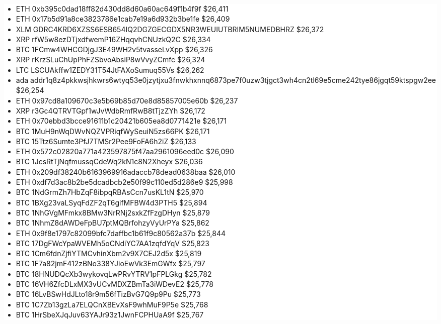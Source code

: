 - ETH 0xb395c0dad18ff82d430dd8d60a60ac649f1b4f9f $26,411
- ETH 0x17b5d91a8ce3823786e1cab7e19a6d932b3be1fe $26,409
- XLM GDRC4KRD6XZSS6ESB654IQ2DGZGECGDX5NR3WEUIUTBRIM5NUMEDBHRZ $26,372
- XRP rfW5w8ezDTjxdfwemP16ZHqqvhCNUzkQ2C $26,334
- BTC 1FCmw4WHCGDjgJ3E49WH2v5tvasseLvXpp $26,326
- XRP rKrzSLuChUpPhFZSbvoAbsiP8wVvyZCmfc $26,324
- LTC LSCUAkffw1ZEDY31T54JtFAXoSumuq55Vs $26,262
- ada addr1q8z4pkkwsjhkwrs6wtyq53e0jzytjxu3fnwkhxnnq6873pe7f0uzw3tjgct3wh4cn2tl69e5cme242tye86jgqt59ktspgw2ee $26,254
- ETH 0x97cd8a109670c3e5b69b85d70e8d85857005e60b $26,237
- XRP r3Gc4QTRVTGpf1wJvWdbRmfRwB8tTjzZYh $26,172
- ETH 0x70ebbd3bcce91611b1c20421b605ea8d0771421e $26,171
- BTC 1MuH9nWqDWvNQZVPRiqfWySeuiN5zs66PK $26,171
- BTC 15Ttz6Sumte3PfJ7TMSr2Pee9FoFA6h2iZ $26,133
- ETH 0x572c02820a771a423597875f47aa2961096eed0c $26,090
- BTC 1JcsRtTjNqfmussqCdeWq2kN1c8N2Xheyx $26,036
- ETH 0x209df38240b6163969916adaccb78dead0638baa $26,010
- ETH 0xdf7d3ac8b2be5dcadbcb2e50f99c110ed5d286e9 $25,998
- BTC 1NdGrmZh7HbZqF8ibpqRBAsCcn7usKL1tN $25,970
- BTC 1BXg23vaLSyqFdZF2qT6gifMFBW4d3PTH5 $25,894
- BTC 1NhGVgMFmkx8BMw3NrRNj2sxkZfFzgDHyn $25,879
- BTC 1NhmZ8dAWDeFpBU7ptMQBrfohzyVyUrPYa $25,862
- ETH 0x9f8e1797c82099bfc7daffbc1b61f9c80562a37b $25,844
- BTC 17DgFWcYpaWVEMh5oCNdiYC7AA1zqfdYqV $25,823
- BTC 1Cm6fdnZjfiYTMCvhinXbm2v9X7CEJ2d5x $25,819
- BTC 1F7a82jmF412zBNo338YJioEwVk3EmGWfx $25,797
- BTC 18HNUDQcXb3wykovqLwPRvYTRV1pFPLGkg $25,782
- BTC 16VH6ZfcDLxMX3vUCvMDXZBmTa3iWDevE2 $25,778
- BTC 16LvBSwHdJLto18r9m56fTizBvG7Q9p9Pu $25,773
- BTC 1C7Zb13gzLa7ELQCnXBEvXsF9whMuF9P5e $25,768
- BTC 1HrSbeXJqJuv63YAJr93z1JwnFCPHUaA9f $25,767

